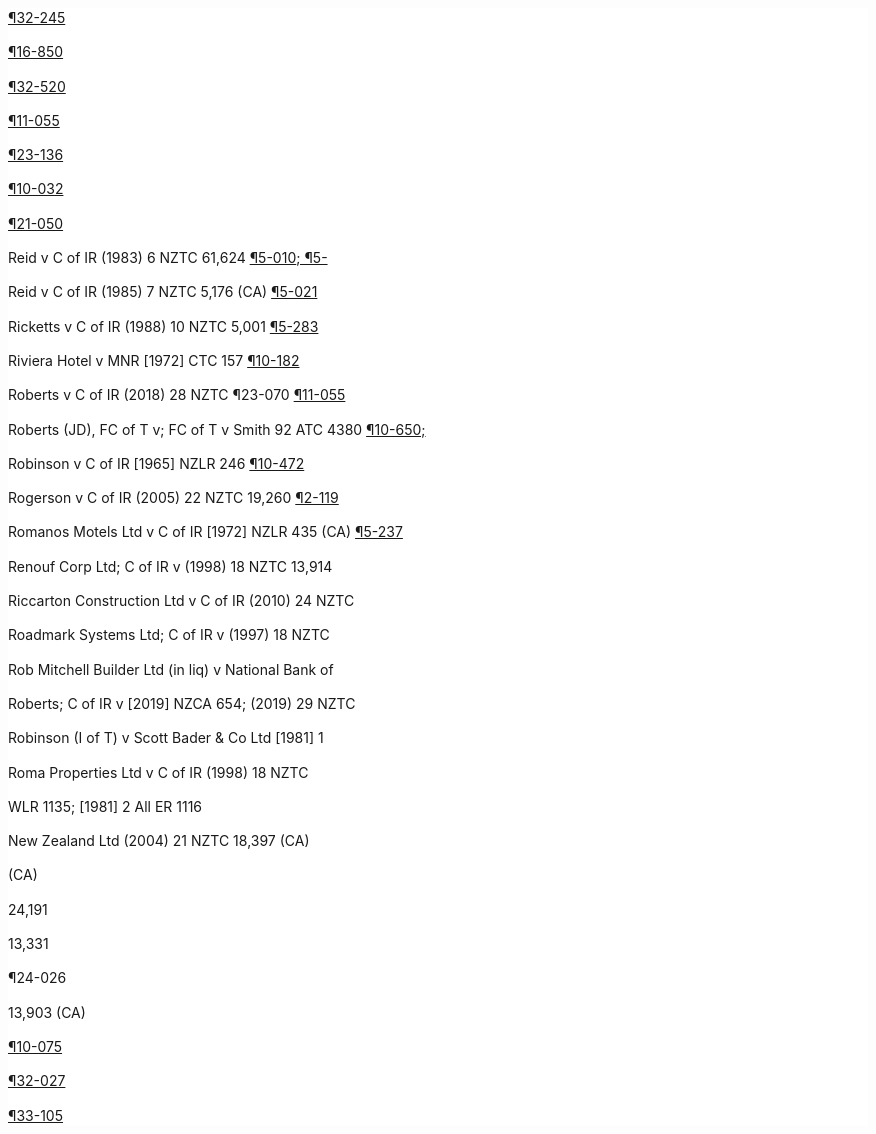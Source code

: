 [¶32-245](#page--1-114)

[¶16-850](#page--1-37)

[¶32-520](#page--1-111)

[¶11-055](#page--1-105)

[¶23-136](#page--1-201)

[¶10-032](#page--1-88)

[¶21-050](#page--1-53)

Reid v C of IR (1983) 6 NZTC 61,624 [¶5-010](#page--1-138)[; ¶5-](#page--1-0)

Reid v C of IR (1985) 7 NZTC 5,176 (CA) [¶5-021](#page--1-40)

Ricketts v C of IR (1988) 10 NZTC 5,001 [¶5-283](#page--1-120)

Riviera Hotel v MNR [1972] CTC 157 [¶10-182](#page--1-152)

Roberts v C of IR (2018) 28 NZTC ¶23-070 [¶11-055](#page--1-105)

Roberts (JD), FC of T v; FC of T v Smith 92 ATC 4380 [¶10-650;](#page--1-71)

Robinson v C of IR [1965] NZLR 246 [¶10-472](#page--1-32)

Rogerson v C of IR (2005) 22 NZTC 19,260 [¶2-119](#page--1-107)

Romanos Motels Ltd v C of IR [1972] NZLR 435 (CA) [¶5-237](#page--1-161)

Renouf Corp Ltd; C of IR v (1998) 18 NZTC 13,914

Riccarton Construction Ltd v C of IR (2010) 24 NZTC

Roadmark Systems Ltd; C of IR v (1997) 18 NZTC

Rob Mitchell Builder Ltd (in liq) v National Bank of

Roberts; C of IR v [2019] NZCA 654; (2019) 29 NZTC

Robinson (I of T) v Scott Bader & Co Ltd [1981] 1

Roma Properties Ltd v C of IR (1998) 18 NZTC

WLR 1135; [1981] 2 All ER 1116

New Zealand Ltd (2004) 21 NZTC 18,397 (CA)

(CA)

24,191

13,331

¶24-026

13,903 (CA)

[¶10-075](#page--1-38)

[¶32-027](#page--1-100)

[¶33-105](#page--1-18)
